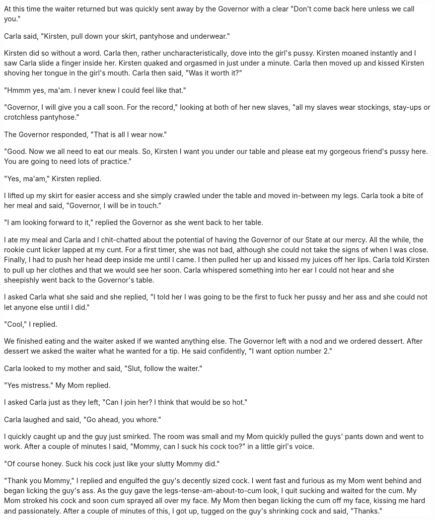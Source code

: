 At this time the waiter returned but was quickly sent away by the Governor with a clear "Don't come back here unless we call you." 

Carla said, "Kirsten, pull down your skirt, pantyhose and underwear." 

Kirsten did so without a word. Carla then, rather uncharacteristically, dove into the girl's pussy. Kirsten moaned instantly and I saw Carla slide a finger inside her. Kirsten quaked and orgasmed in just under a minute. Carla then moved up and kissed Kirsten shoving her tongue in the girl's mouth. Carla then said, "Was it worth it?" 

"Hmmm yes, ma'am. I never knew I could feel like that." 

"Governor, I will give you a call soon. For the record," looking at both of her new slaves, "all my slaves wear stockings, stay-ups or crotchless pantyhose." 

The Governor responded, "That is all I wear now." 

"Good. Now we all need to eat our meals. So, Kirsten I want you under our table and please eat my gorgeous friend's pussy here. You are going to need lots of practice." 

"Yes, ma'am," Kirsten replied. 

I lifted up my skirt for easier access and she simply crawled under the table and moved in-between my legs. Carla took a bite of her meal and said, "Governor, I will be in touch." 

"I am looking forward to it," replied the Governor as she went back to her table. 

I ate my meal and Carla and I chit-chatted about the potential of having the Governor of our State at our mercy. All the while, the rookie cunt licker lapped at my cunt. For a first timer, she was not bad, although she could not take the signs of when I was close. Finally, I had to push her head deep inside me until I came. I then pulled her up and kissed my juices off her lips. Carla told Kirsten to pull up her clothes and that we would see her soon. Carla whispered something into her ear I could not hear and she sheepishly went back to the Governor's table. 

I asked Carla what she said and she replied, "I told her I was going to be the first to fuck her pussy and her ass and she could not let anyone else until I did." 

"Cool," I replied. 

We finished eating and the waiter asked if we wanted anything else. The Governor left with a nod and we ordered dessert. After dessert we asked the waiter what he wanted for a tip. He said confidently, "I want option number 2." 

Carla looked to my mother and said, "Slut, follow the waiter." 

"Yes mistress." My Mom replied. 

I asked Carla just as they left, "Can I join her? I think that would be so hot." 

Carla laughed and said, "Go ahead, you whore." 

I quickly caught up and the guy just smirked. The room was small and my Mom quickly pulled the guys' pants down and went to work. After a couple of minutes I said, "Mommy, can I suck his cock too?" in a little girl's voice. 

"Of course honey. Suck his cock just like your slutty Mommy did." 

"Thank you Mommy," I replied and engulfed the guy's decently sized cock. I went fast and furious as my Mom went behind and began licking the guy's ass. As the guy gave the legs-tense-am-about-to-cum look, I quit sucking and waited for the cum. My Mom stroked his cock and soon cum sprayed all over my face. My Mom then began licking the cum off my face, kissing me hard and passionately. After a couple of minutes of this, I got up, tugged on the guy's shrinking cock and said, "Thanks." 
